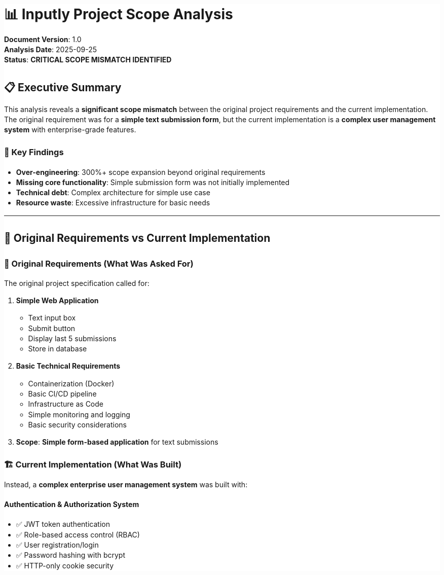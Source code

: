 # 📊 Inputly Project Scope Analysis

**Document Version**: 1.0  
**Analysis Date**: 2025-09-25  
**Status**: **CRITICAL SCOPE MISMATCH IDENTIFIED**

## 📋 Executive Summary

This analysis reveals a **significant scope mismatch** between the original project requirements and the current implementation. The original requirement was for a **simple text submission form**, but the current implementation is a **complex user management system** with enterprise-grade features.

### 🚨 Key Findings
- **Over-engineering**: 300%+ scope expansion beyond original requirements
- **Missing core functionality**: Simple submission form was not initially implemented
- **Technical debt**: Complex architecture for simple use case
- **Resource waste**: Excessive infrastructure for basic needs

---

## 🎯 Original Requirements vs Current Implementation

### 📝 Original Requirements (What Was Asked For)

The original project specification called for:

1. **Simple Web Application**
   - Text input box
   - Submit button
   - Display last 5 submissions
   - Store in database

2. **Basic Technical Requirements**
   - Containerization (Docker)
   - Basic CI/CD pipeline
   - Infrastructure as Code
   - Simple monitoring and logging
   - Basic security considerations

3. **Scope**: **Simple form-based application** for text submissions

### 🏗️ Current Implementation (What Was Built)

Instead, a **complex enterprise user management system** was built with:

#### Authentication & Authorization System
- ✅ JWT token authentication
- ✅ Role-based access control (RBAC)
- ✅ User registration/login
- ✅ Password hashing with bcrypt
- ✅ HTTP-only cookie security

